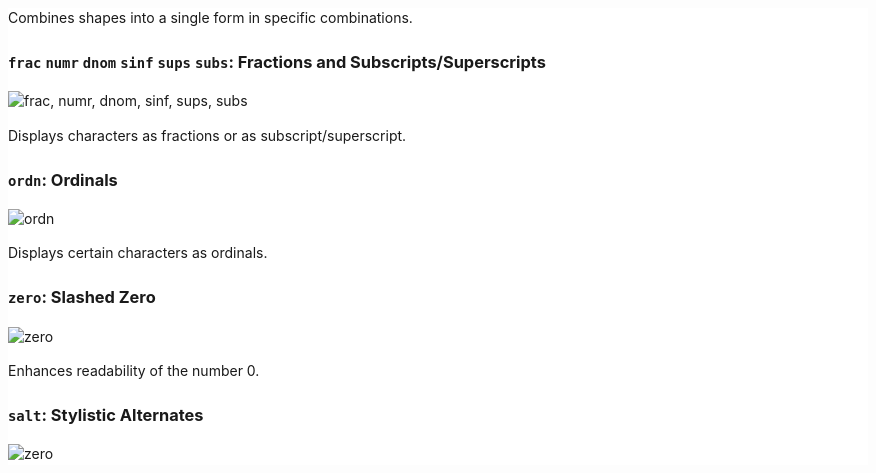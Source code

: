 Combines shapes into a single form in specific combinations.

### `frac` `numr` `dnom` `sinf` `sups` `subs`: Fractions and Subscripts/Superscripts

<picture>
    <source media="(prefers-color-scheme: dark) and (max-width: 600px)" srcset="https://github.com/wanteddev/wanted-sans/assets/7247848/ae1fc188-5173-495b-9c37-c9edd0e8a8f3">
	<source media="(prefers-color-scheme: dark)" srcset="https://github.com/wanteddev/wanted-sans/assets/7247848/bede3e99-5822-4304-99f6-80d8947eba4d">
    <source media="(max-width: 600px)" srcset="https://github.com/wanteddev/wanted-sans/assets/7247848/c4f732c9-773a-4929-8127-861b20d27e1f">
	<img width="100%" alt="frac, numr, dnom, sinf, sups, subs" src="https://github.com/wanteddev/wanted-sans/assets/7247848/7d352430-29d3-4d59-920a-943e45558d54">
</picture>

Displays characters as fractions or as subscript/superscript.

### `ordn`: Ordinals

<picture>
    <source media="(prefers-color-scheme: dark) and (max-width: 600px)" srcset="https://github.com/wanteddev/wanted-sans/assets/7247848/afde9e01-50ab-40bf-b171-97988c102908">
	<source media="(prefers-color-scheme: dark)" srcset="https://github.com/wanteddev/wanted-sans/assets/7247848/a0c42d4d-52af-4514-96ec-390de7e9700f">
    <source media="(max-width: 600px)" srcset="https://github.com/wanteddev/wanted-sans/assets/7247848/bff99e97-41fe-492f-976e-546148393d1e">
	<img width="100%" alt="ordn" src="https://github.com/wanteddev/wanted-sans/assets/7247848/2c2e70ab-03c4-434e-96bc-632b2b7a22ed">
</picture>

Displays certain characters as ordinals.

### `zero`: Slashed Zero

<picture>
    <source media="(prefers-color-scheme: dark) and (max-width: 600px)" srcset="https://github.com/wanteddev/wanted-sans/assets/7247848/6c193ba5-0c0c-4a67-a771-5e004a5f1804">
	<source media="(prefers-color-scheme: dark)" srcset="https://github.com/wanteddev/wanted-sans/assets/7247848/bfadb90f-04b9-4401-8a6f-a4872d6a23f9">
    <source media="(max-width: 600px)" srcset="https://github.com/wanteddev/wanted-sans/assets/7247848/940c374c-c0c8-4d23-94a7-58819fee58e2">
	<img width="100%" alt="zero" src="https://github.com/wanteddev/wanted-sans/assets/7247848/93431266-038e-4cfd-9a65-96c4b77e6cf9">
</picture>

Enhances readability of the number 0.

### `salt`: Stylistic Alternates

<picture>
    <source media="(prefers-color-scheme: dark) and (max-width: 600px)" srcset="https://github.com/wanteddev/wanted-sans/assets/7247848/7b536082-379b-41f2-a258-5f742eb1e8e8">
	<source media="(prefers-color-scheme: dark)" srcset="https://github.com/wanteddev/wanted-sans/assets/7247848/751fe574-5cbb-4f70-ab53-1b95f59a02e4">
    <source media="(max-width: 600px)" srcset="https://github.com/wanteddev/wanted-sans/assets/7247848/b6ee0b2f-74f3-4a04-9dda-607111c84f60">
	<img width="100%" alt="zero" src="https://github.com/wanteddev/wanted-sans/assets/7247848/5cc87d98-7f8d-480e-88ee-fe475be01c17">
</picture>
